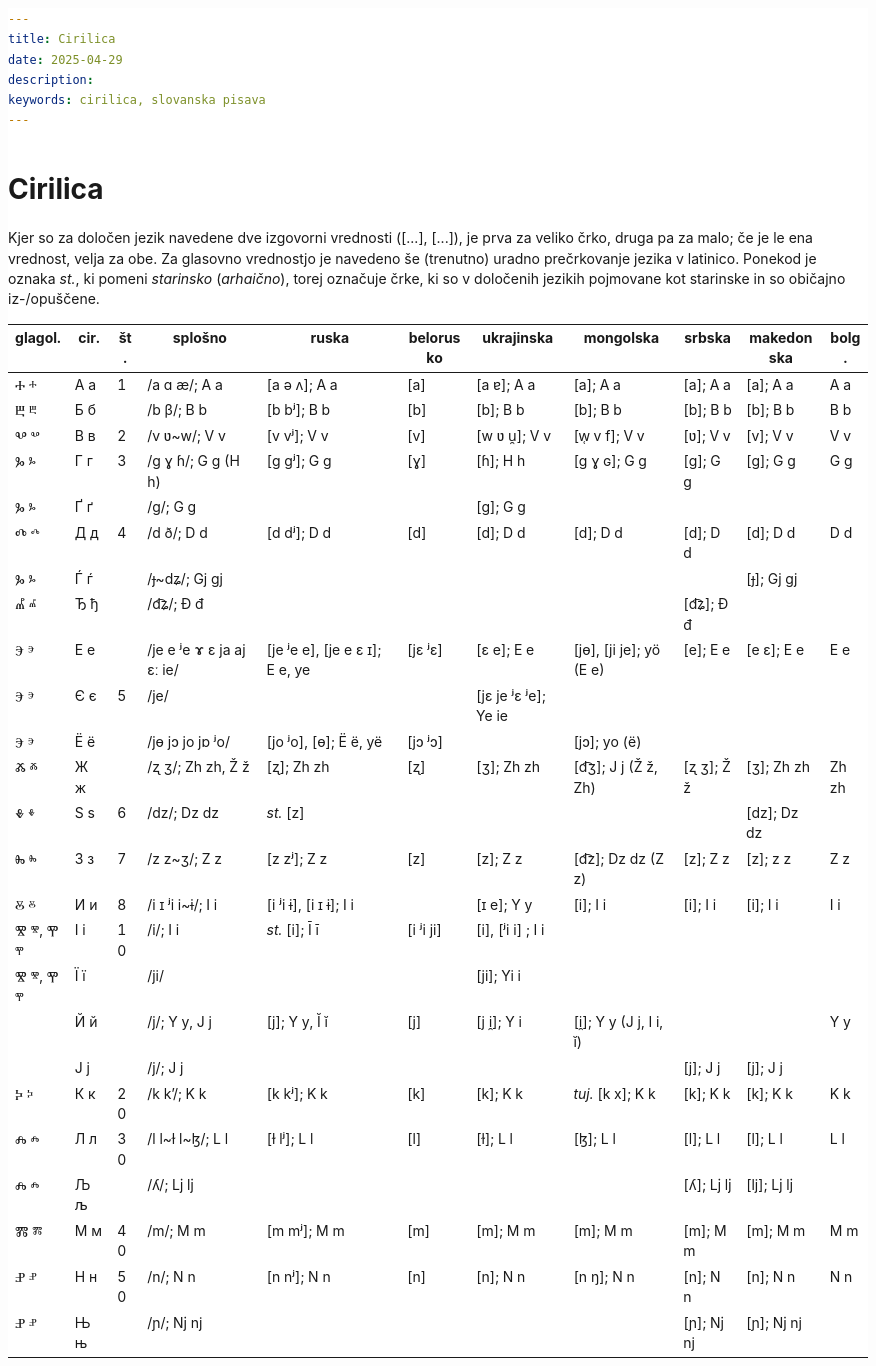 ```yaml
---
title: Cirilica
date: 2025-04-29
description:
keywords: cirilica, slovanska pisava
---
```


# Cirilica

Kjer so za določen jezik navedene dve izgovorni vrednosti ([...], [...]), je prva za veliko črko, druga pa za malo; če je le ena vrednost, velja za obe. Za glasovno vrednostjo je navedeno še (trenutno) uradno prečrkovanje jezika v latinico. Ponekod je oznaka *st.*, ki pomeni *starinsko*  (*arhaično*), torej označuje črke, ki so v določenih jezikih pojmovane kot starinske in so običajno iz-/opuščene.

</main>

| glagol.   | cir.  | št.   | splošno                   | ruska                         | belorusko | ukrajinska            | mongolska             | srbska        | makedonska    | bolg.  |
| --------- | ----- | ----- | ------------------------- | ----------------------------- |---------- | --------------------- | --------------------- | ------------- | ------------- | ----  |
| Ⰰ ⰰ       | А а   | 1     | /a ɑ æ/; A a              | [a ə ʌ]; A a                  | [a]       | [a ɐ]; A a            | [a]; A a              | [a]; A a      | [a]; A a      | A a   |
| Ⰱ ⰱ       | Б б   |       | /b β/; B b                | [b bʲ]; B b                   | [b]       | [b]; B b              | [b]; B b              | [b]; B b      | [b]; B b      | B b   |
| Ⰲ ⰲ       | В в   | 2     | /v ʋ~w/; V v              | [v vʲ]; V v                   | [v]       | [w ʋ u̯]; V v          | [w̜ v f]; V v          | [ʋ]; V v      | [v]; V v      | V v   |
| Ⰳ ⰳ       | Г г   | 3     | /ɡ ɣ ɦ/; G g (H h)        | [ɡ ɡʲ]; G g                   | [ɣ]       | [ɦ]; H h              | [ɡ ɣ ɢ]; G g          | [ɡ]; G g      | [g]; G g      | G g   |
| Ⰳ ⰳ       | Ґ ґ   |       | /ɡ/; G g                  |                               |           | [g]; G g              |                       |               |               |       |
| Ⰴ ⰴ       | Д д   | 4     | /d ð/; D d                | [d dʲ]; D d                   | [d]       | [d]; D d              | [d]; D d              | [d]; 	D d     | [d]; 	D d     | D d   |
| Ⰳ ⰳ       | Ѓ ѓ   |       | /ɟ~dʑ/; Gj gj             |                               |           |                       |                       |               | [ɟ]; Gj gj    |       |
| Ⰼ ⰼ       | Ђ ђ	|       | /d͡ʑ/; Đ đ                 |                               |           |                       |                       | [d͡ʑ]; Đ đ     |               |       |
| Ⰵ ⰵ       | Е е   |       | /je e ʲe ɤ ɛ ja aj ɛː ie/ | [je ʲe e], [je e ɛ ɪ]; E e, ye| [jɛ ʲɛ]   | [ɛ e]; E e            | [jɵ], [ji je]; yö (E e) | [e]; E e    | [e ɛ]; E e    | E e   |
| Ⰵ ⰵ       | Є є   | 5     | /je/                      |                               |           | [jɛ je ʲɛ ʲe]; Ye ie  |                       |               |               |       |
| Ⰵ ⰵ       | Ё ё   |       | /jɵ jɔ jo jɒ ʲo/          | [jo ʲo], [ɵ]; Ë ë, yë         | [jɔ ʲɔ]   |                       | [jɔ]; yo (ë)          |               |               |       |
| Ⰶ ⰶ       | Ж ж   |       | /ʐ ʒ/; Zh zh, Ž ž         | [ʐ]; Zh zh                    | [ʐ]       | [ʒ]; Zh zh            | [d͡ʒ]; J j (Ž ž, Zh)   | [ʐ ʒ]; Ž ž    | [ʒ]; Zh zh    | Zh zh |
| Ⰷ ⰷ       | Ѕ ѕ	| 6     | /dz/; Dz dz               | *st.* [z]                     |           |                       |                       |               | [dz]; Dz dz   |       |
| Ⰸ ⰸ       | З з   | 7     | /z z~ʒ/; Z z              | [z zʲ]; Z z                   | [z]       | [z]; Z z              | [d͡z]; Dz dz (Z z)     | [z]; Z z      | [z]; z z      | Z z   |
| Ⰻ ⰻ       | И и   | 8     | /i ɪ ʲi i~ɨ/; I i         | [i ʲi ɨ], [i ɪ ɨ]; I i        |           | [ɪ e]; Y y            | [i]; I i               | [i]; I i     | [i]; I i      | I i   |
| Ⰺ ⰺ, Ⰹ ⰹ  | I і   | 10    | /i/; I i                  | *st.* [i]; Ī ī                | [i ʲi ji] | [i], [ʲi i] ; I i     |                       |               |               |       |
| Ⰺ ⰺ, Ⰹ ⰹ  | Ї ї   |       | /ji/                      |                               |           | [ji]; Yi i            |                       |               |               |       |
|           | Й й   |       | /j/; Y y, J j             | [j]; Y y, Ĭ ĭ                 | [j]       | [j i̯]; Y i            | [i̯]; Y y (J j, I i, ĭ) |              |               | Y y   |
|           | Ј ј   |       | /j/; J j                  |                               |           |                       |                       | [j]; 	J j     | [j]; J j      |       |
| Ⰽ ⰽ       | К к   | 20    | /k kʼ/; K k               | [k kʲ]; K k                   | [k]       | [k]; K k              | *tuj.* [k x]; K k     | [k]; K k      | [k]; K k      | K k   |
| Ⰾ ⰾ       | Л л   | 30    | /l l~ɫ l~ɮ/; L l          | [ɫ lʲ]; L l                   | [l]       | [ɫ]; L l              | [ɮ]; L l              | [l]; L l      | [l]; L l      | L l   |
| Ⰾ ⰾ       | Љ љ   |       | /ʎ/; ǈ ǉ                  |                               |           |                       |                       | [ʎ]; ǈ ǉ      | [lj]; ǈ ǉ     |       |
| Ⰿ ⰿ       | М м   | 40    | /m/; M m                  | [m mʲ]; M m                   | [m]       | [m]; M m              | [m]; M m              | [m]; M m      | [m]; M m      | M m   |
| Ⱀ ⱀ       | Н н   | 50    | /n/; N n                  | [n nʲ]; N n                   | [n]       | [n]; N n              | [n ŋ]; N n            | [n]; N n      | [n]; N n      | N n   |
| Ⱀ ⱀ       | Њ њ   |       | /ɲ/; ǋ ǌ                  |                               |           |                       |                       | [ɲ]; ǋ ǌ      | [ɲ]; ǋ ǌ      |       |